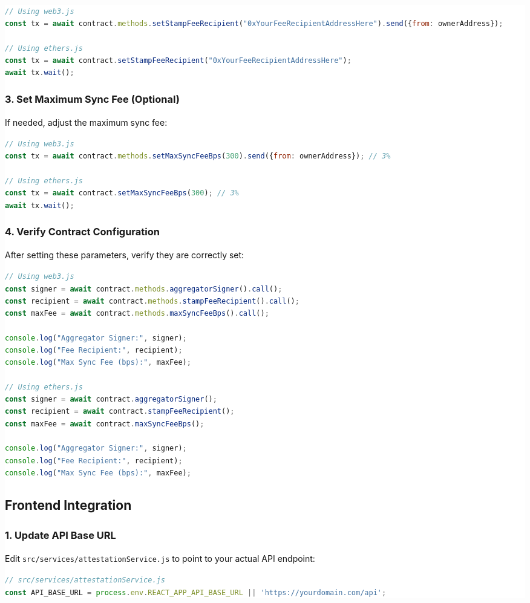 ```javascript
// Using web3.js
const tx = await contract.methods.setStampFeeRecipient("0xYourFeeRecipientAddressHere").send({from: ownerAddress});

// Using ethers.js
const tx = await contract.setStampFeeRecipient("0xYourFeeRecipientAddressHere");
await tx.wait();
```

### 3. Set Maximum Sync Fee (Optional)

If needed, adjust the maximum sync fee:

```javascript
// Using web3.js
const tx = await contract.methods.setMaxSyncFeeBps(300).send({from: ownerAddress}); // 3%

// Using ethers.js
const tx = await contract.setMaxSyncFeeBps(300); // 3%
await tx.wait();
```

### 4. Verify Contract Configuration

After setting these parameters, verify they are correctly set:

```javascript
// Using web3.js
const signer = await contract.methods.aggregatorSigner().call();
const recipient = await contract.methods.stampFeeRecipient().call();
const maxFee = await contract.methods.maxSyncFeeBps().call();

console.log("Aggregator Signer:", signer);
console.log("Fee Recipient:", recipient);
console.log("Max Sync Fee (bps):", maxFee);

// Using ethers.js
const signer = await contract.aggregatorSigner();
const recipient = await contract.stampFeeRecipient();
const maxFee = await contract.maxSyncFeeBps();

console.log("Aggregator Signer:", signer);
console.log("Fee Recipient:", recipient);
console.log("Max Sync Fee (bps):", maxFee);
```

## Frontend Integration

### 1. Update API Base URL

Edit `src/services/attestationService.js` to point to your actual API endpoint:

```javascript
// src/services/attestationService.js
const API_BASE_URL = process.env.REACT_APP_API_BASE_URL || 'https://yourdomain.com/api';
```
